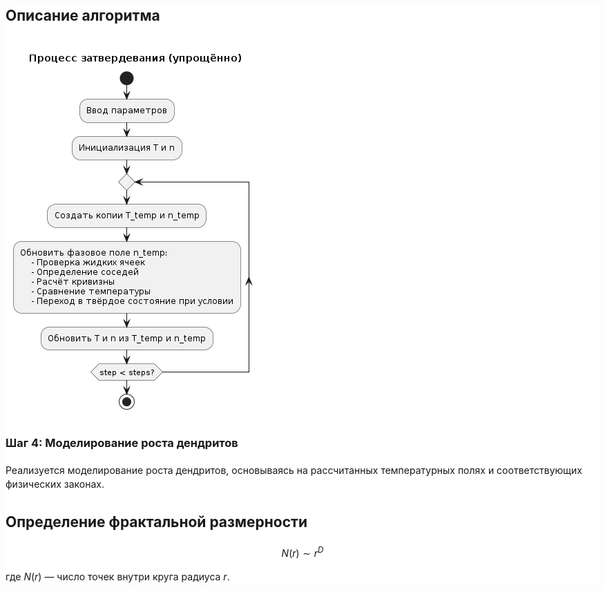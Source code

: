 ## Описание алгоритма 

![Блок-схема цикла моделирования затвердевания](zatverdevanie.png)

### Шаг 4: Моделирование роста дендритов 

Реализуется моделирование роста дендритов, основываясь на рассчитанных температурных полях и соответствующих физических законах.

## Определение фрактальной размерности

$$
N(r) \sim r^D\tag{9}
$$

где $N(r)$ — число точек внутри круга радиуса $r$.

